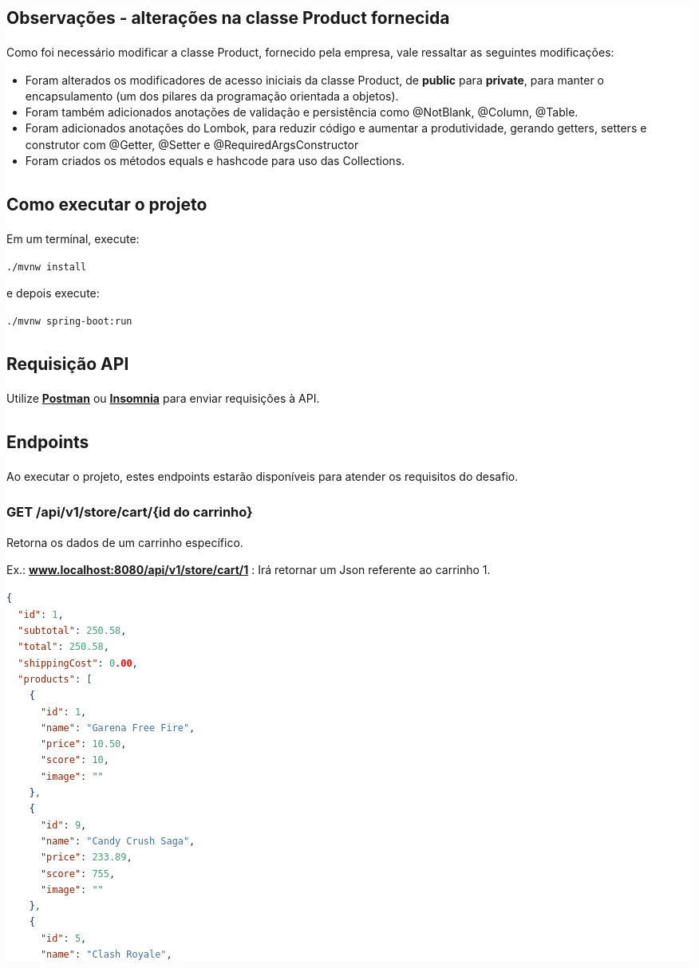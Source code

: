 ## Observações - alterações na classe Product fornecida

Como foi necessário modificar a classe Product, fornecido pela empresa, vale ressaltar as seguintes modificações:

- Foram alterados os modificadores de acesso iniciais da classe Product, de **public** para **private**, para manter o encapsulamento (um dos pilares da programação orientada a objetos).
- Foram também adicionados anotações de validação e persistência como @NotBlank, @Column, @Table.
- Foram adicionados anotações do Lombok, para reduzir código e aumentar a produtividade, gerando getters, setters e construtor com @Getter, @Setter e @RequiredArgsConstructor
- Foram criados os métodos equals e hashcode para uso das Collections.

## Como executar o projeto

Em um terminal, execute:

```sh
./mvnw install
```

e depois execute:

```sh
./mvnw spring-boot:run
```



## Requisição API

Utilize **[Postman](https://www.postman.com/)** ou **[Insomnia](https://insomnia.rest/)** para enviar requisições à API.

## Endpoints

Ao executar o projeto, estes endpoints estarão disponíveis para atender os requisitos do desafio.

### GET /api/v1/store/cart/{id do carrinho}

Retorna os dados de um carrinho específico.

Ex.: **www.localhost:8080/api/v1/store/cart/1** : Irá retornar um Json referente ao carrinho 1.

```json
{
  "id": 1,
  "subtotal": 250.58,
  "total": 250.58,
  "shippingCost": 0.00,
  "products": [
    {
      "id": 1,
      "name": "Garena Free Fire",
      "price": 10.50,
      "score": 10,
      "image": ""
    },
    {
      "id": 9,
      "name": "Candy Crush Saga",
      "price": 233.89,
      "score": 755,
      "image": ""
    },
    {
      "id": 5,
      "name": "Clash Royale",
```